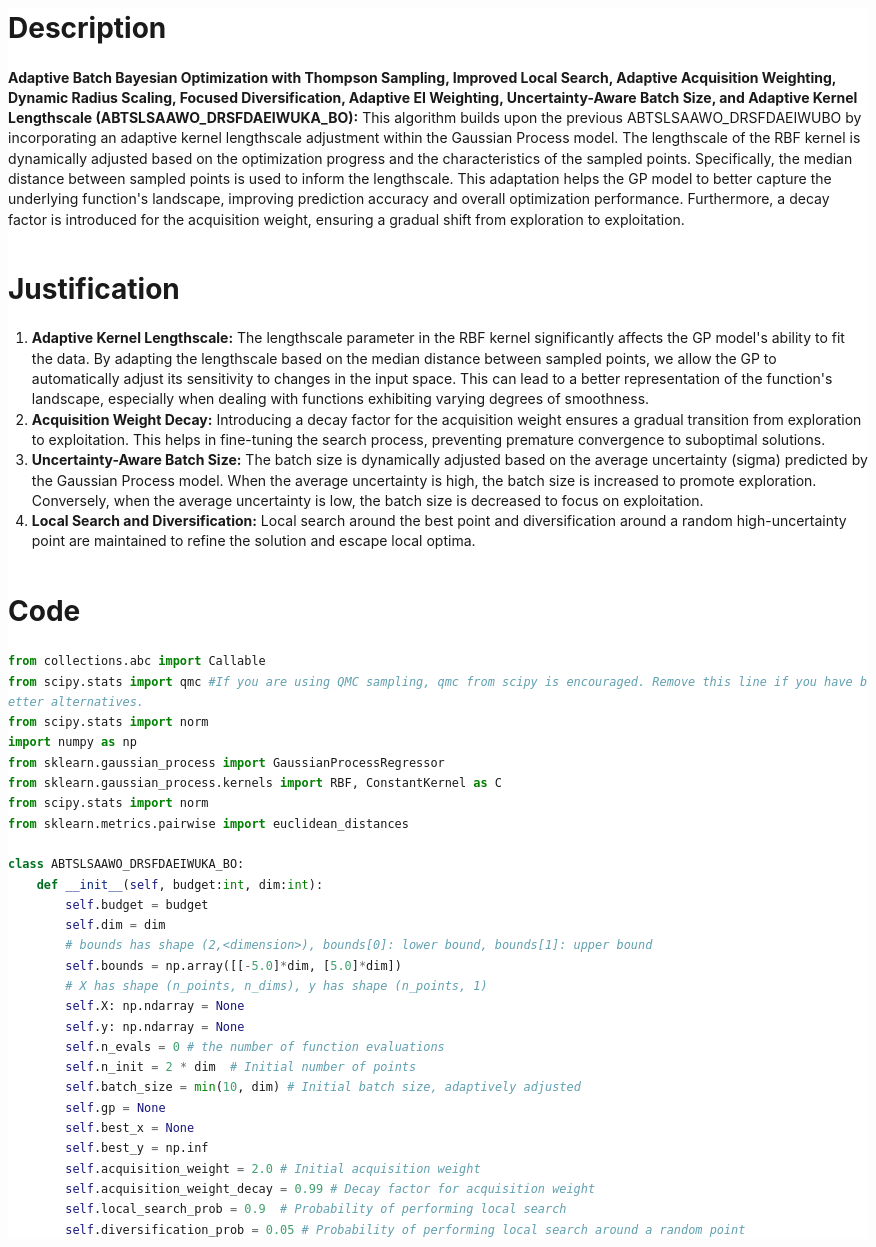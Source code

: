 # Description
**Adaptive Batch Bayesian Optimization with Thompson Sampling, Improved Local Search, Adaptive Acquisition Weighting, Dynamic Radius Scaling, Focused Diversification, Adaptive EI Weighting, Uncertainty-Aware Batch Size, and Adaptive Kernel Lengthscale (ABTSLSAAWO_DRSFDAEIWUKA_BO):** This algorithm builds upon the previous ABTSLSAAWO_DRSFDAEIWUBO by incorporating an adaptive kernel lengthscale adjustment within the Gaussian Process model. The lengthscale of the RBF kernel is dynamically adjusted based on the optimization progress and the characteristics of the sampled points. Specifically, the median distance between sampled points is used to inform the lengthscale. This adaptation helps the GP model to better capture the underlying function's landscape, improving prediction accuracy and overall optimization performance. Furthermore, a decay factor is introduced for the acquisition weight, ensuring a gradual shift from exploration to exploitation.

# Justification
1.  **Adaptive Kernel Lengthscale:** The lengthscale parameter in the RBF kernel significantly affects the GP model's ability to fit the data. By adapting the lengthscale based on the median distance between sampled points, we allow the GP to automatically adjust its sensitivity to changes in the input space. This can lead to a better representation of the function's landscape, especially when dealing with functions exhibiting varying degrees of smoothness.
2.  **Acquisition Weight Decay:** Introducing a decay factor for the acquisition weight ensures a gradual transition from exploration to exploitation. This helps in fine-tuning the search process, preventing premature convergence to suboptimal solutions.
3.  **Uncertainty-Aware Batch Size:** The batch size is dynamically adjusted based on the average uncertainty (sigma) predicted by the Gaussian Process model. When the average uncertainty is high, the batch size is increased to promote exploration. Conversely, when the average uncertainty is low, the batch size is decreased to focus on exploitation.
4.  **Local Search and Diversification:** Local search around the best point and diversification around a random high-uncertainty point are maintained to refine the solution and escape local optima.

# Code
```python
from collections.abc import Callable
from scipy.stats import qmc #If you are using QMC sampling, qmc from scipy is encouraged. Remove this line if you have better alternatives.
from scipy.stats import norm
import numpy as np
from sklearn.gaussian_process import GaussianProcessRegressor
from sklearn.gaussian_process.kernels import RBF, ConstantKernel as C
from scipy.stats import norm
from sklearn.metrics.pairwise import euclidean_distances

class ABTSLSAAWO_DRSFDAEIWUKA_BO:
    def __init__(self, budget:int, dim:int):
        self.budget = budget
        self.dim = dim
        # bounds has shape (2,<dimension>), bounds[0]: lower bound, bounds[1]: upper bound
        self.bounds = np.array([[-5.0]*dim, [5.0]*dim])
        # X has shape (n_points, n_dims), y has shape (n_points, 1)
        self.X: np.ndarray = None
        self.y: np.ndarray = None
        self.n_evals = 0 # the number of function evaluations
        self.n_init = 2 * dim  # Initial number of points
        self.batch_size = min(10, dim) # Initial batch size, adaptively adjusted
        self.gp = None
        self.best_x = None
        self.best_y = np.inf
        self.acquisition_weight = 2.0 # Initial acquisition weight
        self.acquisition_weight_decay = 0.99 # Decay factor for acquisition weight
        self.local_search_prob = 0.9  # Probability of performing local search
        self.diversification_prob = 0.05 # Probability of performing local search around a random point
```